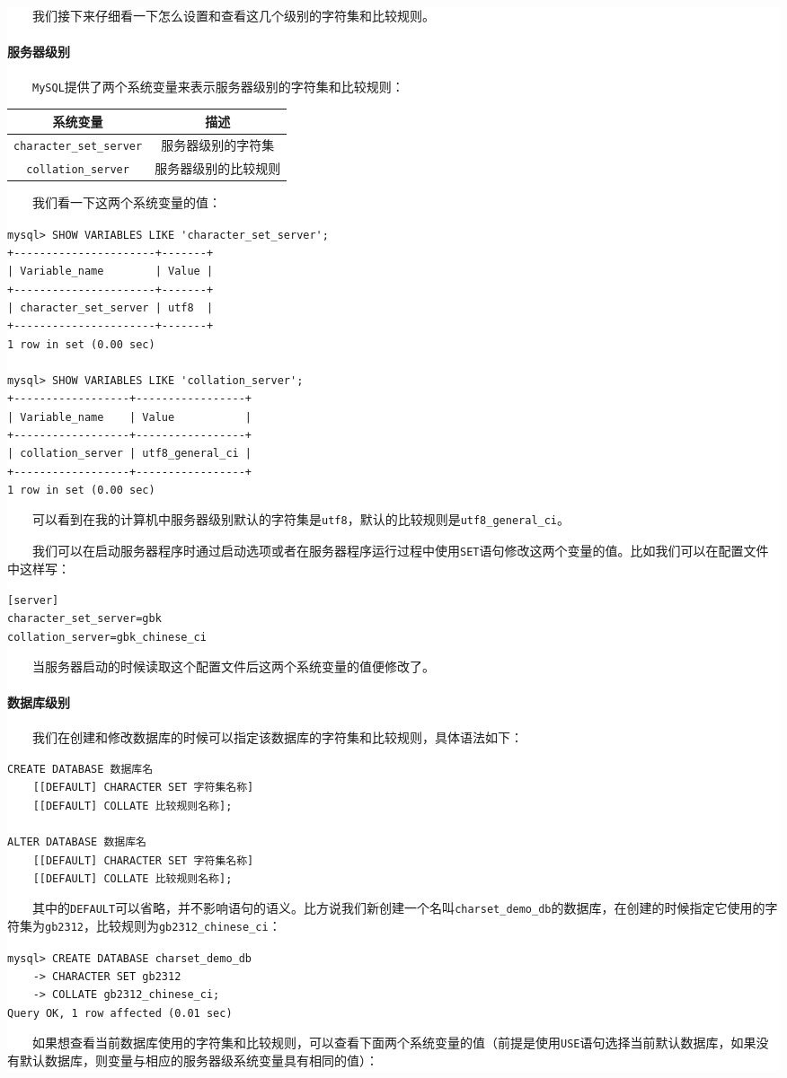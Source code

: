 &emsp;&emsp;我们接下来仔细看一下怎么设置和查看这几个级别的字符集和比较规则。

#### 服务器级别
&emsp;&emsp;`MySQL`提供了两个系统变量来表示服务器级别的字符集和比较规则：

|系统变量|描述|
|:--:|:--:|
|`character_set_server`|服务器级别的字符集|
|`collation_server`|服务器级别的比较规则|

&emsp;&emsp;我们看一下这两个系统变量的值：
```
mysql> SHOW VARIABLES LIKE 'character_set_server';
+----------------------+-------+
| Variable_name        | Value |
+----------------------+-------+
| character_set_server | utf8  |
+----------------------+-------+
1 row in set (0.00 sec)

mysql> SHOW VARIABLES LIKE 'collation_server';
+------------------+-----------------+
| Variable_name    | Value           |
+------------------+-----------------+
| collation_server | utf8_general_ci |
+------------------+-----------------+
1 row in set (0.00 sec)

```
&emsp;&emsp;可以看到在我的计算机中服务器级别默认的字符集是`utf8`，默认的比较规则是`utf8_general_ci`。

&emsp;&emsp;我们可以在启动服务器程序时通过启动选项或者在服务器程序运行过程中使用`SET`语句修改这两个变量的值。比如我们可以在配置文件中这样写：
```
[server]
character_set_server=gbk
collation_server=gbk_chinese_ci
```
&emsp;&emsp;当服务器启动的时候读取这个配置文件后这两个系统变量的值便修改了。
    
#### 数据库级别
&emsp;&emsp;我们在创建和修改数据库的时候可以指定该数据库的字符集和比较规则，具体语法如下：
```
CREATE DATABASE 数据库名
    [[DEFAULT] CHARACTER SET 字符集名称]
    [[DEFAULT] COLLATE 比较规则名称];

ALTER DATABASE 数据库名
    [[DEFAULT] CHARACTER SET 字符集名称]
    [[DEFAULT] COLLATE 比较规则名称];
```
&emsp;&emsp;其中的`DEFAULT`可以省略，并不影响语句的语义。比方说我们新创建一个名叫`charset_demo_db`的数据库，在创建的时候指定它使用的字符集为`gb2312`，比较规则为`gb2312_chinese_ci`：
```
mysql> CREATE DATABASE charset_demo_db
    -> CHARACTER SET gb2312
    -> COLLATE gb2312_chinese_ci;
Query OK, 1 row affected (0.01 sec)
```
&emsp;&emsp;如果想查看当前数据库使用的字符集和比较规则，可以查看下面两个系统变量的值（前提是使用`USE`语句选择当前默认数据库，如果没有默认数据库，则变量与相应的服务器级系统变量具有相同的值）：


  [03-01]: images/03-01.png